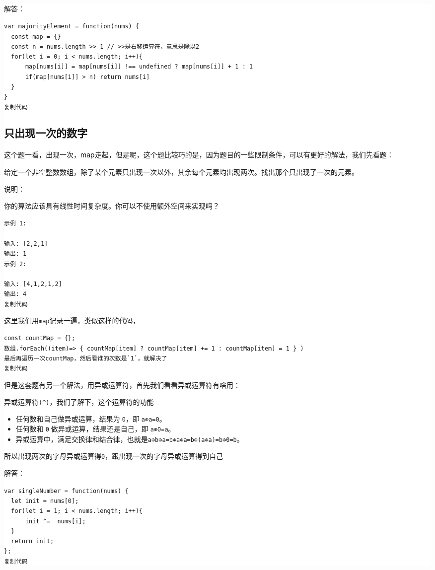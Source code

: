 解答：

```
var majorityElement = function(nums) {
  const map = {}
  const n = nums.length >> 1 // >>是右移运算符，意思是除以2
  for(let i = 0; i < nums.length; i++){
      map[nums[i]] = map[nums[i]] !== undefined ? map[nums[i]] + 1 : 1
      if(map[nums[i]] > n) return nums[i]
  }
}
复制代码
```

## 只出现一次的数字

这个题一看，出现一次，map走起，但是呢，这个题比较巧的是，因为题目的一些限制条件，可以有更好的解法，我们先看题：

给定一个非空整数数组，除了某个元素只出现一次以外，其余每个元素均出现两次。找出那个只出现了一次的元素。

说明：

你的算法应该具有线性时间复杂度。你可以不使用额外空间来实现吗？

```
示例 1:

输入: [2,2,1]
输出: 1
示例 2:

输入: [4,1,2,1,2]
输出: 4
复制代码
```

这里我们用`map`记录一遍，类似这样的代码，

```
const countMap = {};
数组.forEach((item)=> { countMap[item] ? countMap[item] += 1 : countMap[item] = 1 } )
最后再遍历一次countMap，然后看谁的次数是`1`，就解决了
复制代码
```

但是这套题有另一个解法，用异或运算符，首先我们看看异或运算符有啥用：

异或运算符`(^)`，我们了解下，这个运算符的功能

- 任何数和自己做异或运算，结果为 `0`，即 `a⊕a=0`。
- 任何数和 `0` 做异或运算，结果还是自己，即 `a⊕0=a`。
- 异或运算中，满足交换律和结合律，也就是`a⊕b⊕a=b⊕a⊕a=b⊕(a⊕a)=b⊕0=b`。

所以出现两次的字母异或运算得`0`，跟出现一次的字母异或运算得到自己

解答：

```
var singleNumber = function(nums) {
  let init = nums[0];
  for(let i = 1; i < nums.length; i++){
      init ^=  nums[i];
  }
  return init;
};
复制代码
```
